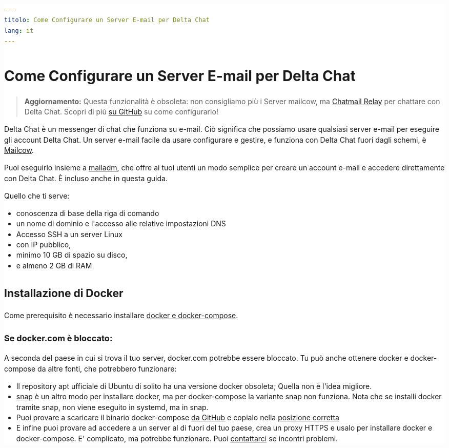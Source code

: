 ```yaml
---
titolo: Come Configurare un Server E-mail per Delta Chat
lang: it
---
```


# Come Configurare un Server E-mail per Delta Chat

> **Aggiornamento:** Questa funzionalità è obsoleta: non consigliamo più i Server mailcow,
> ma [Chatmail Relay](2023-12-13-chatmail) per chattare con Delta Chat.
> Scopri di più [su GitHub](https://github.com/chatmail/relay) su come configurarlo!

Delta Chat è un messenger di chat che funziona su e-mail. Ciò significa che possiamo usare qualsiasi
server e-mail per eseguire gli account Delta Chat. Un server e-mail facile da usare
configurare e gestire, e funziona con Delta Chat fuori dagli schemi, è
[Mailcow](https://mailcow.email).

Puoi eseguirlo insieme a [mailadm](https://mailadm.readthedocs.io), che
offre ai tuoi utenti un modo semplice per creare un account e-mail e accedere direttamente
con Delta Chat. È incluso anche in questa guida.

Quello che ti serve:

- conoscenza di base della riga di comando
- un nome di dominio e l'accesso alle relative impostazioni DNS
- Accesso SSH a un server Linux
- con IP pubblico,
- minimo 10 GB di spazio su disco,
- e almeno 2 GB di RAM

## Installazione di Docker

Come prerequisito è necessario installare [docker e
docker-compose](https://docs.mailcow.email/getstarted/install/#docker-and-docker-compose-installation).

### Se docker.com è bloccato:

A seconda del paese in cui si trova il tuo server, docker.com potrebbe essere bloccato. Tu
può anche ottenere docker e docker-compose da altre fonti, che potrebbero funzionare:

- Il repository apt ufficiale di Ubuntu di solito ha una versione docker obsoleta; Quella
non è l'idea migliore.
- [snap](https://docs.docker.com/engine/install/ubuntu/) è un altro modo per
installare docker, ma per docker-compose la variante snap non funziona. Nota
che se installi docker tramite snap, non viene eseguito in systemd, ma in snap.
- Puoi provare a scaricare il binario docker-compose [da GitHub](https://github.com/docker/compose/releases/download/v2.12.0/docker-compose-linux-x86_64)
e copialo nella [posizione corretta](https://docs.docker.com/compose/install/linux/#install-the-plugin-manually)
- E infine puoi provare ad accedere a un server al di fuori del tuo paese,
crea un proxy HTTPS e usalo per installare docker e docker-compose. E'
complicato, ma potrebbe funzionare. Puoi [contattarci](mailto:mailadm@testrun.org) se
incontri problemi.
